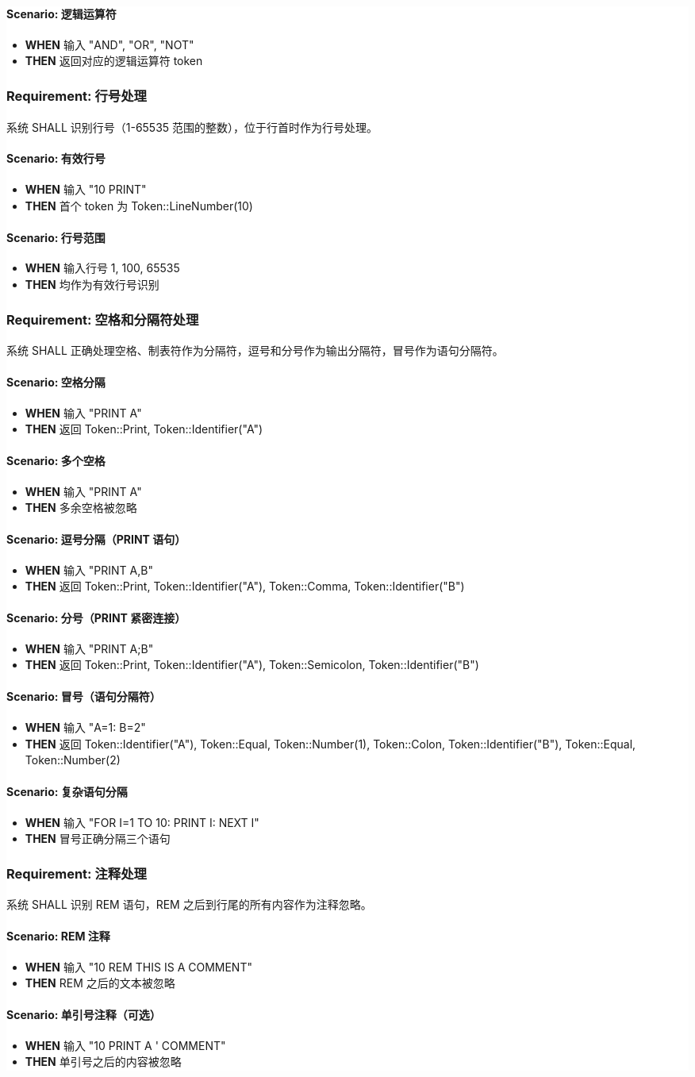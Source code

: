 #### Scenario: 逻辑运算符
- **WHEN** 输入 "AND", "OR", "NOT"
- **THEN** 返回对应的逻辑运算符 token

### Requirement: 行号处理
系统 SHALL 识别行号（1-65535 范围的整数），位于行首时作为行号处理。

#### Scenario: 有效行号
- **WHEN** 输入 "10 PRINT"
- **THEN** 首个 token 为 Token::LineNumber(10)

#### Scenario: 行号范围
- **WHEN** 输入行号 1, 100, 65535
- **THEN** 均作为有效行号识别

### Requirement: 空格和分隔符处理
系统 SHALL 正确处理空格、制表符作为分隔符，逗号和分号作为输出分隔符，冒号作为语句分隔符。

#### Scenario: 空格分隔
- **WHEN** 输入 "PRINT A"
- **THEN** 返回 Token::Print, Token::Identifier("A")

#### Scenario: 多个空格
- **WHEN** 输入 "PRINT   A"
- **THEN** 多余空格被忽略

#### Scenario: 逗号分隔（PRINT 语句）
- **WHEN** 输入 "PRINT A,B"
- **THEN** 返回 Token::Print, Token::Identifier("A"), Token::Comma, Token::Identifier("B")

#### Scenario: 分号（PRINT 紧密连接）
- **WHEN** 输入 "PRINT A;B"
- **THEN** 返回 Token::Print, Token::Identifier("A"), Token::Semicolon, Token::Identifier("B")

#### Scenario: 冒号（语句分隔符）
- **WHEN** 输入 "A=1: B=2"
- **THEN** 返回 Token::Identifier("A"), Token::Equal, Token::Number(1), Token::Colon, Token::Identifier("B"), Token::Equal, Token::Number(2)

#### Scenario: 复杂语句分隔
- **WHEN** 输入 "FOR I=1 TO 10: PRINT I: NEXT I"
- **THEN** 冒号正确分隔三个语句

### Requirement: 注释处理
系统 SHALL 识别 REM 语句，REM 之后到行尾的所有内容作为注释忽略。

#### Scenario: REM 注释
- **WHEN** 输入 "10 REM THIS IS A COMMENT"
- **THEN** REM 之后的文本被忽略

#### Scenario: 单引号注释（可选）
- **WHEN** 输入 "10 PRINT A ' COMMENT"
- **THEN** 单引号之后的内容被忽略
